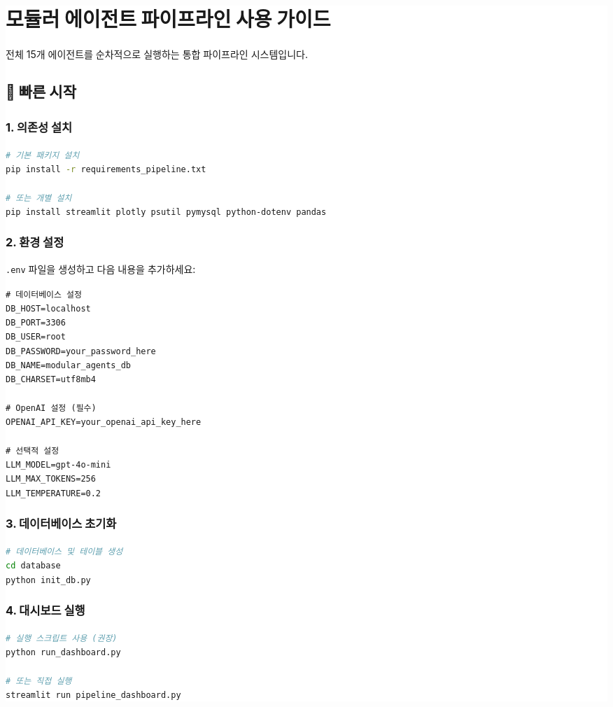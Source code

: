 # 모듈러 에이전트 파이프라인 사용 가이드

전체 15개 에이전트를 순차적으로 실행하는 통합 파이프라인 시스템입니다.

## 🚀 빠른 시작

### 1. 의존성 설치

```bash
# 기본 패키지 설치
pip install -r requirements_pipeline.txt

# 또는 개별 설치
pip install streamlit plotly psutil pymysql python-dotenv pandas
```

### 2. 환경 설정

`.env` 파일을 생성하고 다음 내용을 추가하세요:

```env
# 데이터베이스 설정
DB_HOST=localhost
DB_PORT=3306
DB_USER=root
DB_PASSWORD=your_password_here
DB_NAME=modular_agents_db
DB_CHARSET=utf8mb4

# OpenAI 설정 (필수)
OPENAI_API_KEY=your_openai_api_key_here

# 선택적 설정
LLM_MODEL=gpt-4o-mini
LLM_MAX_TOKENS=256
LLM_TEMPERATURE=0.2
```

### 3. 데이터베이스 초기화

```bash
# 데이터베이스 및 테이블 생성
cd database
python init_db.py
```

### 4. 대시보드 실행

```bash
# 실행 스크립트 사용 (권장)
python run_dashboard.py

# 또는 직접 실행
streamlit run pipeline_dashboard.py
```
